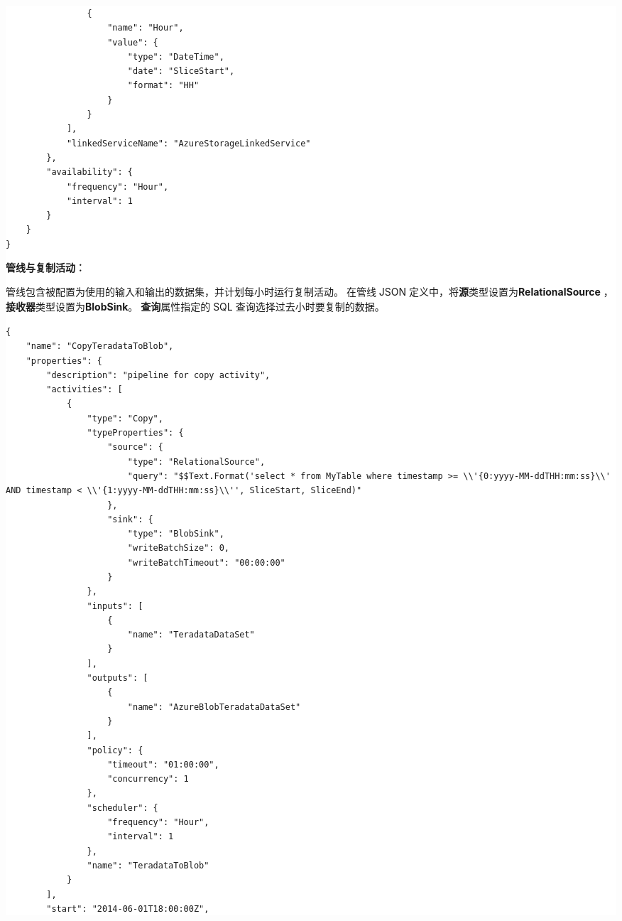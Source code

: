                     {
                        "name": "Hour",
                        "value": {
                            "type": "DateTime",
                            "date": "SliceStart",
                            "format": "HH"
                        }
                    }
                ],
                "linkedServiceName": "AzureStorageLinkedService"
            },
            "availability": {
                "frequency": "Hour",
                "interval": 1
            }
        }
    }


**管线与复制活动︰**

管线包含被配置为使用的输入和输出的数据集，并计划每小时运行复制活动。 在管线 JSON 定义中，将**源**类型设置为**RelationalSource** ，**接收器**类型设置为**BlobSink**。 **查询**属性指定的 SQL 查询选择过去小时要复制的数据。

    {
        "name": "CopyTeradataToBlob",
        "properties": {
            "description": "pipeline for copy activity",
            "activities": [
                {
                    "type": "Copy",
                    "typeProperties": {
                        "source": {
                            "type": "RelationalSource",
                            "query": "$$Text.Format('select * from MyTable where timestamp >= \\'{0:yyyy-MM-ddTHH:mm:ss}\\' AND timestamp < \\'{1:yyyy-MM-ddTHH:mm:ss}\\'', SliceStart, SliceEnd)"
                        },
                        "sink": {
                            "type": "BlobSink",
                            "writeBatchSize": 0,
                            "writeBatchTimeout": "00:00:00"
                        }
                    },
                    "inputs": [
                        {
                            "name": "TeradataDataSet"
                        }
                    ],
                    "outputs": [
                        {
                            "name": "AzureBlobTeradataDataSet"
                        }
                    ],                  
                    "policy": {
                        "timeout": "01:00:00",
                        "concurrency": 1
                    },
                    "scheduler": {
                        "frequency": "Hour",
                        "interval": 1
                    },
                    "name": "TeradataToBlob"
                }
            ],
            "start": "2014-06-01T18:00:00Z",